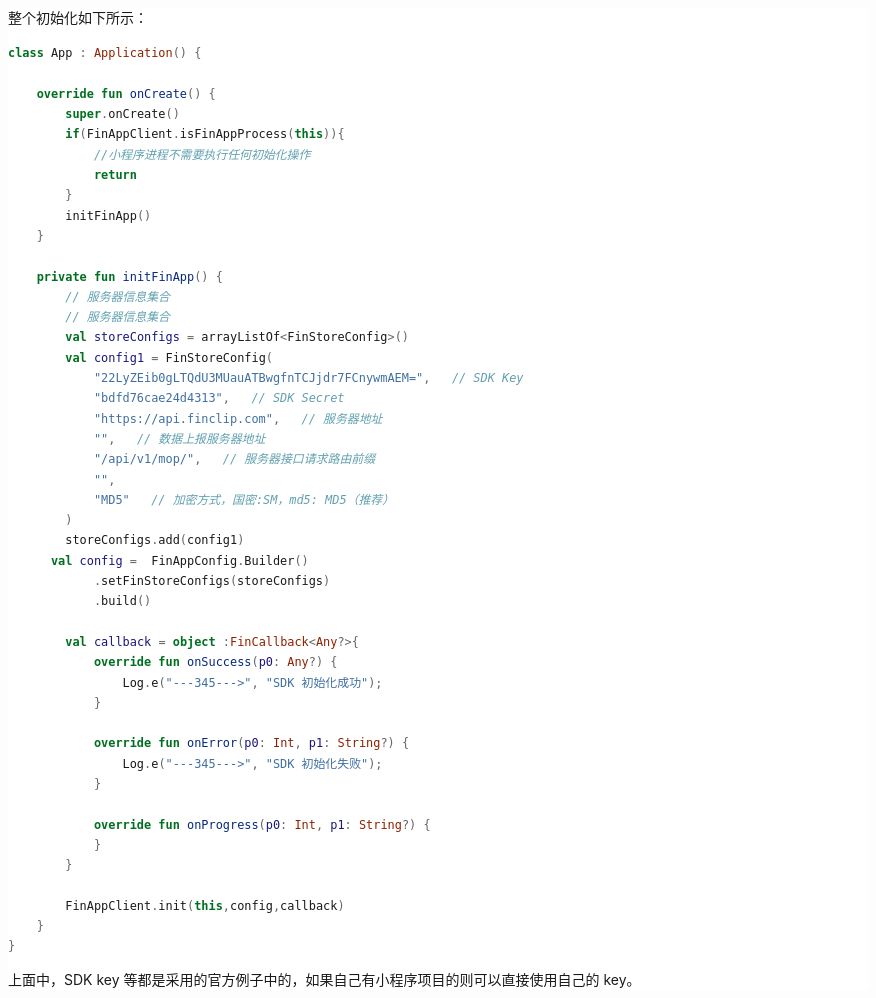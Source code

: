 整个初始化如下所示：

```kotlin
class App : Application() {

    override fun onCreate() {
        super.onCreate()
        if(FinAppClient.isFinAppProcess(this)){
            //小程序进程不需要执行任何初始化操作
            return
        }
        initFinApp()
    }

    private fun initFinApp() {
        // 服务器信息集合
        // 服务器信息集合
        val storeConfigs = arrayListOf<FinStoreConfig>()
        val config1 = FinStoreConfig(
            "22LyZEib0gLTQdU3MUauATBwgfnTCJjdr7FCnywmAEM=",   // SDK Key
            "bdfd76cae24d4313",   // SDK Secret
            "https://api.finclip.com",   // 服务器地址
            "",   // 数据上报服务器地址
            "/api/v1/mop/",   // 服务器接口请求路由前缀
            "",
            "MD5"   // 加密方式，国密:SM，md5: MD5（推荐）
        )
        storeConfigs.add(config1)
      val config =  FinAppConfig.Builder()
            .setFinStoreConfigs(storeConfigs)
            .build()

        val callback = object :FinCallback<Any?>{
            override fun onSuccess(p0: Any?) {
                Log.e("---345--->", "SDK 初始化成功");
            }

            override fun onError(p0: Int, p1: String?) {
                Log.e("---345--->", "SDK 初始化失败");
            }

            override fun onProgress(p0: Int, p1: String?) {
            }
        }

        FinAppClient.init(this,config,callback)
    }
}
```

上面中，SDK key 等都是采用的官方例子中的，如果自己有小程序项目的则可以直接使用自己的 key。

